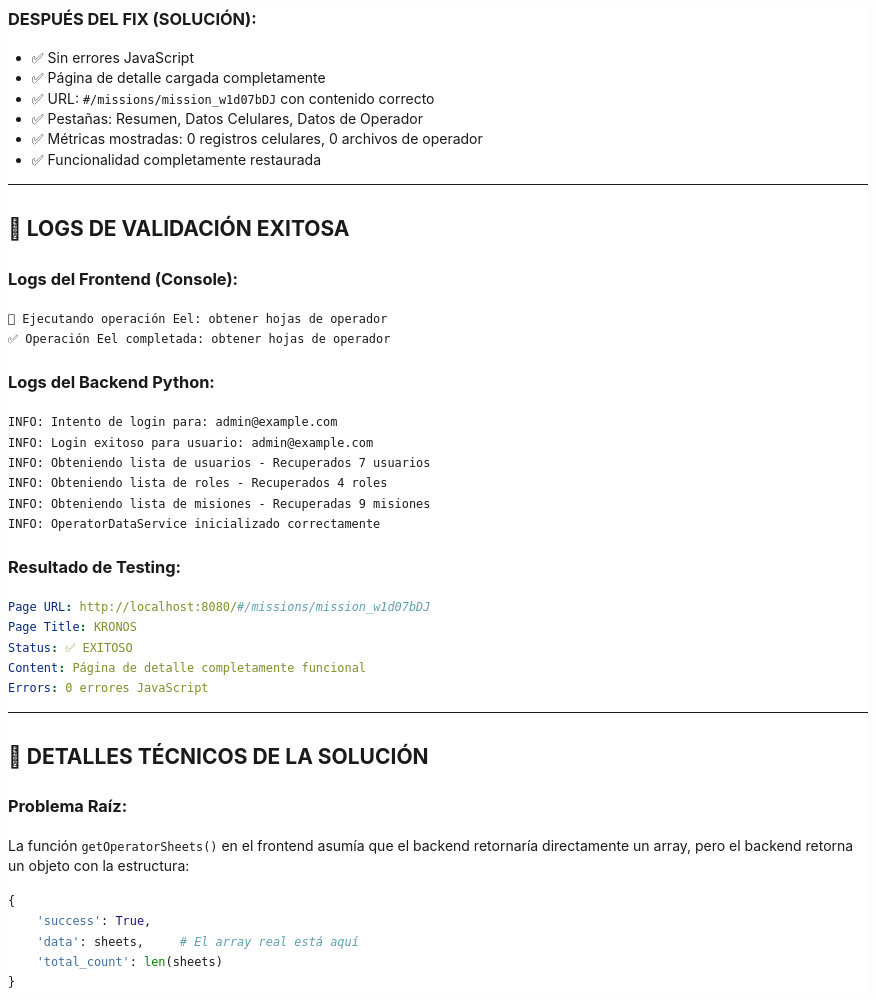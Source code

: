 ### DESPUÉS DEL FIX (SOLUCIÓN):
- ✅ Sin errores JavaScript
- ✅ Página de detalle cargada completamente
- ✅ URL: `#/missions/mission_w1d07bDJ` con contenido correcto
- ✅ Pestañas: Resumen, Datos Celulares, Datos de Operador
- ✅ Métricas mostradas: 0 registros celulares, 0 archivos de operador
- ✅ Funcionalidad completamente restaurada

---

## 🎯 LOGS DE VALIDACIÓN EXITOSA

### Logs del Frontend (Console):
```
🚀 Ejecutando operación Eel: obtener hojas de operador
✅ Operación Eel completada: obtener hojas de operador
```

### Logs del Backend Python:
```
INFO: Intento de login para: admin@example.com
INFO: Login exitoso para usuario: admin@example.com
INFO: Obteniendo lista de usuarios - Recuperados 7 usuarios
INFO: Obteniendo lista de roles - Recuperados 4 roles
INFO: Obteniendo lista de misiones - Recuperadas 9 misiones
INFO: OperatorDataService inicializado correctamente
```

### Resultado de Testing:
```yaml
Page URL: http://localhost:8080/#/missions/mission_w1d07bDJ
Page Title: KRONOS
Status: ✅ EXITOSO
Content: Página de detalle completamente funcional
Errors: 0 errores JavaScript
```

---

## 🔧 DETALLES TÉCNICOS DE LA SOLUCIÓN

### Problema Raíz:
La función `getOperatorSheets()` en el frontend asumía que el backend retornaría directamente un array, pero el backend retorna un objeto con la estructura:
```python
{
    'success': True,
    'data': sheets,     # El array real está aquí
    'total_count': len(sheets)
}
```
